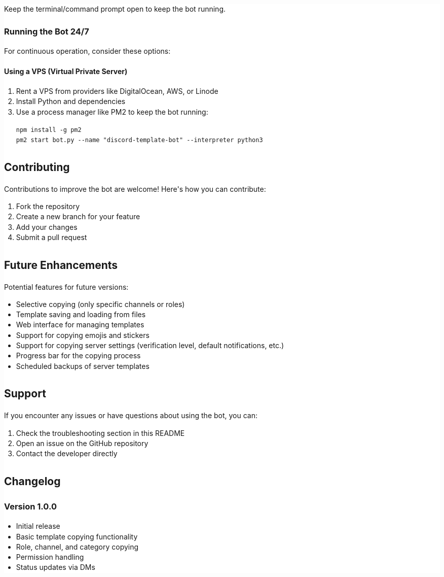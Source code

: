 Keep the terminal/command prompt open to keep the bot running.

### Running the Bot 24/7

For continuous operation, consider these options:

#### Using a VPS (Virtual Private Server)
1. Rent a VPS from providers like DigitalOcean, AWS, or Linode
2. Install Python and dependencies
3. Use a process manager like PM2 to keep the bot running:
   ```
   npm install -g pm2
   pm2 start bot.py --name "discord-template-bot" --interpreter python3
   ```

## Contributing

Contributions to improve the bot are welcome! Here's how you can contribute:

1. Fork the repository
2. Create a new branch for your feature
3. Add your changes
4. Submit a pull request

## Future Enhancements

Potential features for future versions:

- Selective copying (only specific channels or roles)
- Template saving and loading from files
- Web interface for managing templates
- Support for copying emojis and stickers
- Support for copying server settings (verification level, default notifications, etc.)
- Progress bar for the copying process
- Scheduled backups of server templates

## Support

If you encounter any issues or have questions about using the bot, you can:

1. Check the troubleshooting section in this README
2. Open an issue on the GitHub repository
3. Contact the developer directly

## Changelog

### Version 1.0.0
- Initial release
- Basic template copying functionality
- Role, channel, and category copying
- Permission handling
- Status updates via DMs
